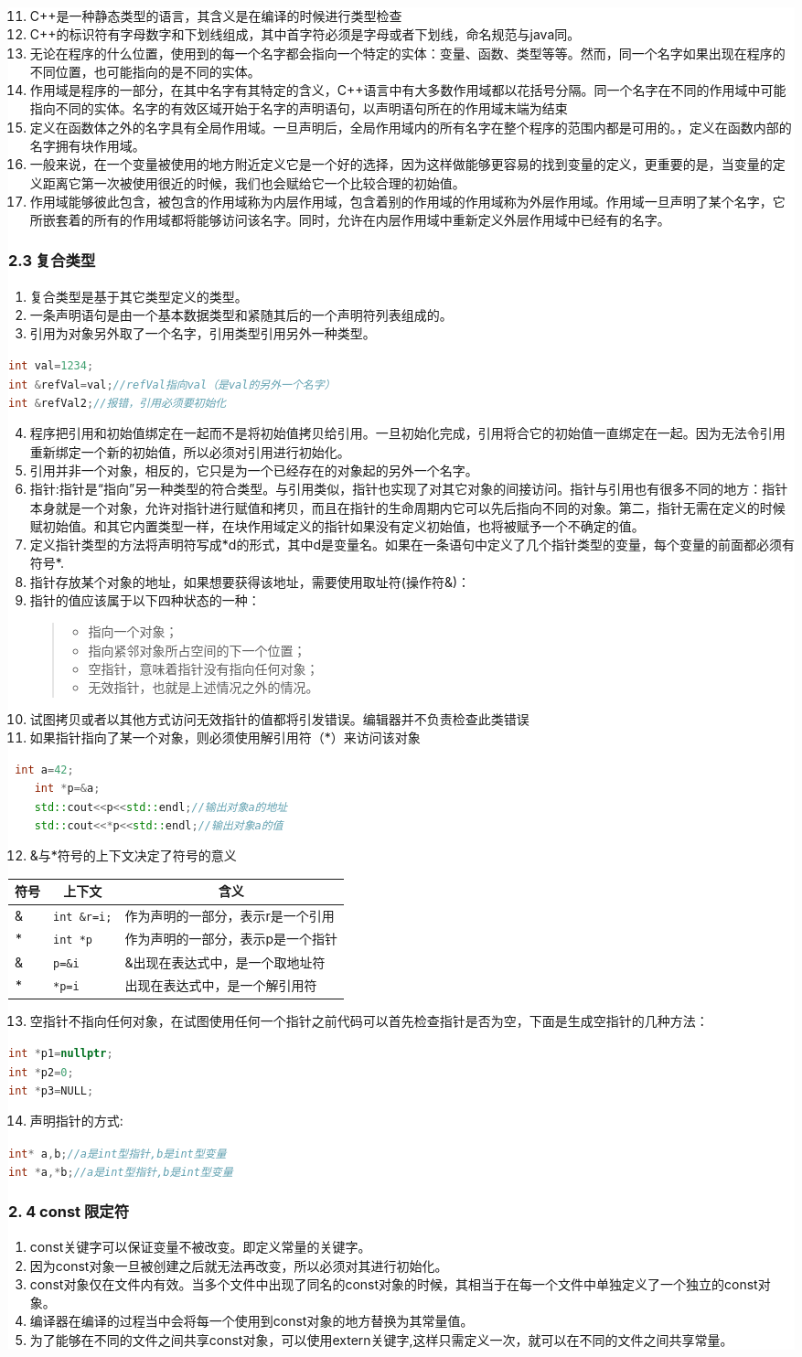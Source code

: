 11. C++是一种静态类型的语言，其含义是在编译的时候进行类型检查
12. C++的标识符有字母数字和下划线组成，其中首字符必须是字母或者下划线，命名规范与java同。
13. 无论在程序的什么位置，使用到的每一个名字都会指向一个特定的实体：变量、函数、类型等等。然而，同一个名字如果出现在程序的不同位置，也可能指向的是不同的实体。
14. 作用域是程序的一部分，在其中名字有其特定的含义，C++语言中有大多数作用域都以花括号分隔。同一个名字在不同的作用域中可能指向不同的实体。名字的有效区域开始于名字的声明语句，以声明语句所在的作用域末端为结束
15. 定义在函数体之外的名字具有全局作用域。一旦声明后，全局作用域内的所有名字在整个程序的范围内都是可用的。，定义在函数内部的名字拥有块作用域。
16. 一般来说，在一个变量被使用的地方附近定义它是一个好的选择，因为这样做能够更容易的找到变量的定义，更重要的是，当变量的定义距离它第一次被使用很近的时候，我们也会赋给它一个比较合理的初始值。
17. 作用域能够彼此包含，被包含的作用域称为内层作用域，包含着别的作用域的作用域称为外层作用域。作用域一旦声明了某个名字，它所嵌套着的所有的作用域都将能够访问该名字。同时，允许在内层作用域中重新定义外层作用域中已经有的名字。
### 2.3 复合类型
1. 复合类型是基于其它类型定义的类型。
2. 一条声明语句是由一个基本数据类型和紧随其后的一个声明符列表组成的。
3. 引用为对象另外取了一个名字，引用类型引用另外一种类型。
```C++
int val=1234;
int &refVal=val;//refVal指向val（是val的另外一个名字）
int &refVal2;//报错，引用必须要初始化
```

4. 程序把引用和初始值绑定在一起而不是将初始值拷贝给引用。一旦初始化完成，引用将合它的初始值一直绑定在一起。因为无法令引用重新绑定一个新的初始值，所以必须对引用进行初始化。
5. 引用并非一个对象，相反的，它只是为一个已经存在的对象起的另外一个名字。
6. 指针:指针是“指向”另一种类型的符合类型。与引用类似，指针也实现了对其它对象的间接访问。指针与引用也有很多不同的地方：指针本身就是一个对象，允许对指针进行赋值和拷贝，而且在指针的生命周期内它可以先后指向不同的对象。第二，指针无需在定义的时候赋初始值。和其它内置类型一样，在块作用域定义的指针如果没有定义初始值，也将被赋予一个不确定的值。
7. 定义指针类型的方法将声明符写成*d的形式，其中d是变量名。如果在一条语句中定义了几个指针类型的变量，每个变量的前面都必须有符号\*.
8. 指针存放某个对象的地址，如果想要获得该地址，需要使用取址符(操作符&)：
9. 指针的值应该属于以下四种状态的一种：
	>* 指向一个对象；
	>* 指向紧邻对象所占空间的下一个位置；
	>* 空指针，意味着指针没有指向任何对象；
	>* 无效指针，也就是上述情况之外的情况。
10. 试图拷贝或者以其他方式访问无效指针的值都将引发错误。编辑器并不负责检查此类错误
11. 如果指针指向了某一个对象，则必须使用解引用符（*）来访问该对象
```C++
 int a=42;
    int *p=&a;
    std::cout<<p<<std::endl;//输出对象a的地址
    std::cout<<*p<<std::endl;//输出对象a的值

```
12. &与*符号的上下文决定了符号的意义


符号|上下文|含义
--|---|--
&|`int &r=i;`|作为声明的一部分，表示r是一个引用
*|`int *p`|作为声明的一部分，表示p是一个指针
&|`p=&i`|&出现在表达式中，是一个取地址符
*|`*p=i`|出现在表达式中，是一个解引用符
13. 空指针不指向任何对象，在试图使用任何一个指针之前代码可以首先检查指针是否为空，下面是生成空指针的几种方法：
```C++
int *p1=nullptr;
int *p2=0;
int *p3=NULL;
```
14. 声明指针的方式:
```c++
int* a,b;//a是int型指针,b是int型变量
int *a,*b;//a是int型指针,b是int型变量
```
### 2. 4 const 限定符
1. const关键字可以保证变量不被改变。即定义常量的关键字。
2. 因为const对象一旦被创建之后就无法再改变，所以必须对其进行初始化。
3. const对象仅在文件内有效。当多个文件中出现了同名的const对象的时候，其相当于在每一个文件中单独定义了一个独立的const对象。
4. 编译器在编译的过程当中会将每一个使用到const对象的地方替换为其常量值。
5. 为了能够在不同的文件之间共享const对象，可以使用extern关键字,这样只需定义一次，就可以在不同的文件之间共享常量。